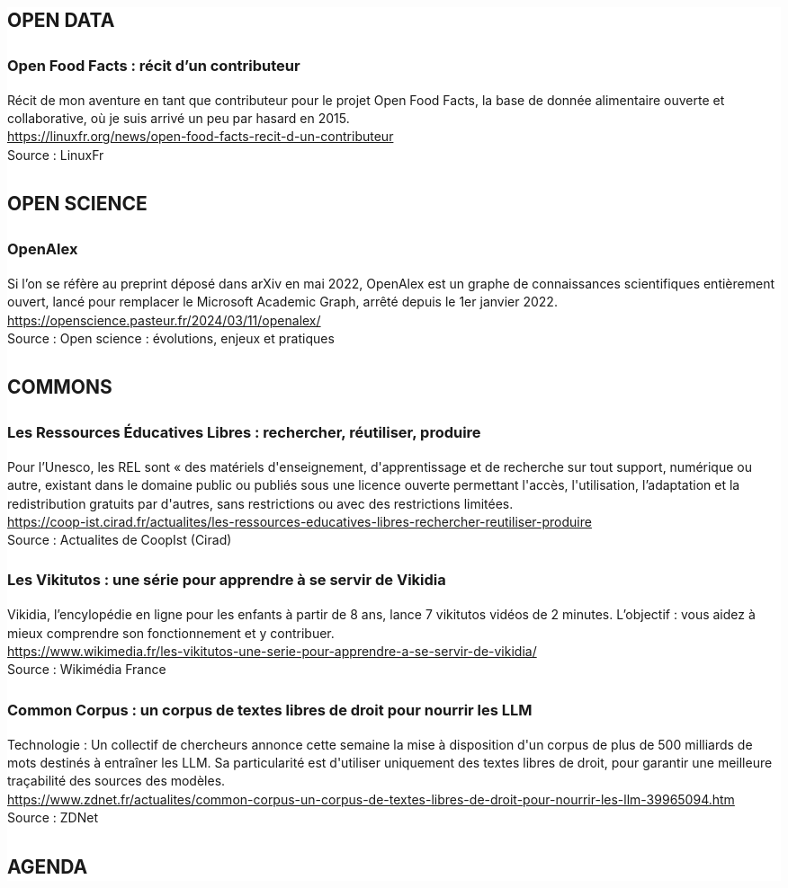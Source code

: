## OPEN DATA  

### Open Food Facts : récit d’un contributeur
Récit de mon aventure en tant que contributeur pour le projet Open Food Facts, la base de donnée alimentaire ouverte et collaborative, où je suis arrivé un peu par hasard en 2015.  
https://linuxfr.org/news/open-food-facts-recit-d-un-contributeur  
Source : LinuxFr

## OPEN SCIENCE  

### OpenAlex
Si l’on se réfère au preprint déposé dans arXiv en mai 2022, OpenAlex est un graphe de connaissances scientifiques entièrement ouvert, lancé pour remplacer le Microsoft Academic Graph, arrêté depuis le 1er janvier 2022.  
https://openscience.pasteur.fr/2024/03/11/openalex/  
Source : Open science : évolutions, enjeux et pratiques

## COMMONS  

### Les Ressources Éducatives Libres : rechercher, réutiliser, produire
Pour l’Unesco, les REL sont « des matériels d'enseignement, d'apprentissage et de recherche sur tout support, numérique ou autre, existant dans le domaine public ou publiés sous une licence ouverte permettant l'accès, l'utilisation, l’adaptation et la redistribution gratuits par d'autres, sans restrictions ou avec des restrictions limitées.  
https://coop-ist.cirad.fr/actualites/les-ressources-educatives-libres-rechercher-reutiliser-produire  
Source : Actualites de CoopIst (Cirad)

### Les Vikitutos : une série pour apprendre à se servir de Vikidia
Vikidia, l’encylopédie en ligne pour les enfants à partir de 8 ans, lance 7 vikitutos vidéos de 2 minutes. L’objectif : vous aidez à mieux comprendre son fonctionnement et y contribuer.  
https://www.wikimedia.fr/les-vikitutos-une-serie-pour-apprendre-a-se-servir-de-vikidia/  
Source : Wikimédia France

### Common Corpus : un corpus de textes libres de droit pour nourrir les LLM
Technologie : Un collectif de chercheurs annonce cette semaine la mise à disposition d'un corpus de plus de 500 milliards de mots destinés à entraîner les LLM. Sa particularité est d'utiliser uniquement des textes libres de droit, pour garantir une meilleure traçabilité des sources des modèles.  
https://www.zdnet.fr/actualites/common-corpus-un-corpus-de-textes-libres-de-droit-pour-nourrir-les-llm-39965094.htm  
Source : ZDNet

## AGENDA  
